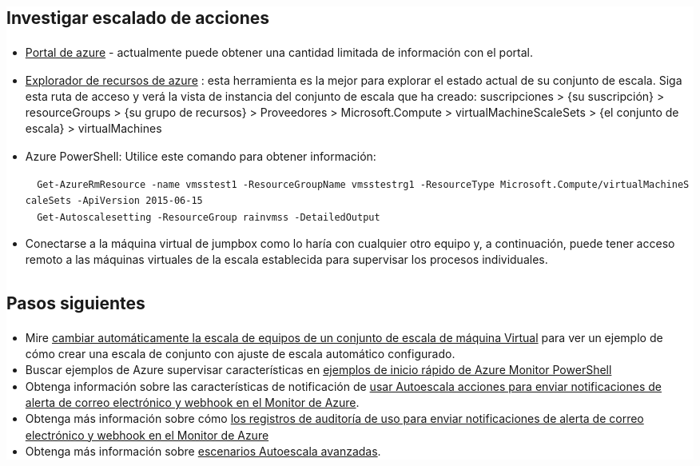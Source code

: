 ## <a name="investigate-scaling-actions"></a>Investigar escalado de acciones

- [Portal de azure]() - actualmente puede obtener una cantidad limitada de información con el portal.
- [Explorador de recursos de azure]() : esta herramienta es la mejor para explorar el estado actual de su conjunto de escala. Siga esta ruta de acceso y verá la vista de instancia del conjunto de escala que ha creado: suscripciones > {su suscripción} > resourceGroups > {su grupo de recursos} > Proveedores > Microsoft.Compute > virtualMachineScaleSets > {el conjunto de escala} > virtualMachines
- Azure PowerShell: Utilice este comando para obtener información:

        Get-AzureRmResource -name vmsstest1 -ResourceGroupName vmsstestrg1 -ResourceType Microsoft.Compute/virtualMachineScaleSets -ApiVersion 2015-06-15
        Get-Autoscalesetting -ResourceGroup rainvmss -DetailedOutput

- Conectarse a la máquina virtual de jumpbox como lo haría con cualquier otro equipo y, a continuación, puede tener acceso remoto a las máquinas virtuales de la escala establecida para supervisar los procesos individuales.

## <a name="next-steps"></a>Pasos siguientes

- Mire [cambiar automáticamente la escala de equipos de un conjunto de escala de máquina Virtual](virtual-machine-scale-sets-windows-autoscale.md) para ver un ejemplo de cómo crear una escala de conjunto con ajuste de escala automático configurado.
- Buscar ejemplos de Azure supervisar características en [ejemplos de inicio rápido de Azure Monitor PowerShell](../monitoring-and-diagnostics/insights-powershell-samples.md)
- Obtenga información sobre las características de notificación de [usar Autoescala acciones para enviar notificaciones de alerta de correo electrónico y webhook en el Monitor de Azure](../monitoring-and-diagnostics/insights-autoscale-to-webhook-email.md).
- Obtenga más información sobre cómo [los registros de auditoría de uso para enviar notificaciones de alerta de correo electrónico y webhook en el Monitor de Azure](../monitoring-and-diagnostics/insights-auditlog-to-webhook-email.md)
- Obtenga más información sobre [escenarios Autoescala avanzadas](./virtual-machine-scale-sets-advanced-autoscale.md).
